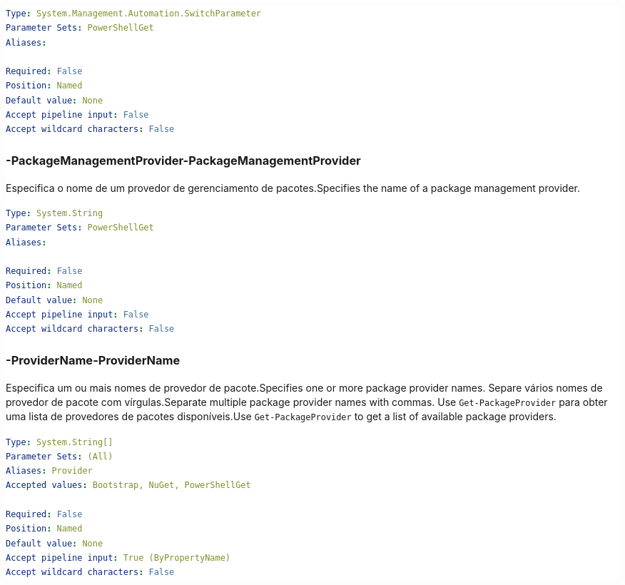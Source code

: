 ```yaml
Type: System.Management.Automation.SwitchParameter
Parameter Sets: PowerShellGet
Aliases:

Required: False
Position: Named
Default value: None
Accept pipeline input: False
Accept wildcard characters: False
```

### <span data-ttu-id="2432e-167">-PackageManagementProvider</span><span class="sxs-lookup"><span data-stu-id="2432e-167">-PackageManagementProvider</span></span>

<span data-ttu-id="2432e-168">Especifica o nome de um provedor de gerenciamento de pacotes.</span><span class="sxs-lookup"><span data-stu-id="2432e-168">Specifies the name of a package management provider.</span></span>

```yaml
Type: System.String
Parameter Sets: PowerShellGet
Aliases:

Required: False
Position: Named
Default value: None
Accept pipeline input: False
Accept wildcard characters: False
```

### <span data-ttu-id="2432e-169">-ProviderName</span><span class="sxs-lookup"><span data-stu-id="2432e-169">-ProviderName</span></span>

<span data-ttu-id="2432e-170">Especifica um ou mais nomes de provedor de pacote.</span><span class="sxs-lookup"><span data-stu-id="2432e-170">Specifies one or more package provider names.</span></span> <span data-ttu-id="2432e-171">Separe vários nomes de provedor de pacote com vírgulas.</span><span class="sxs-lookup"><span data-stu-id="2432e-171">Separate multiple package provider names with commas.</span></span>
<span data-ttu-id="2432e-172">Use `Get-PackageProvider` para obter uma lista de provedores de pacotes disponíveis.</span><span class="sxs-lookup"><span data-stu-id="2432e-172">Use `Get-PackageProvider` to get a list of available package providers.</span></span>

```yaml
Type: System.String[]
Parameter Sets: (All)
Aliases: Provider
Accepted values: Bootstrap, NuGet, PowerShellGet

Required: False
Position: Named
Default value: None
Accept pipeline input: True (ByPropertyName)
Accept wildcard characters: False
```
